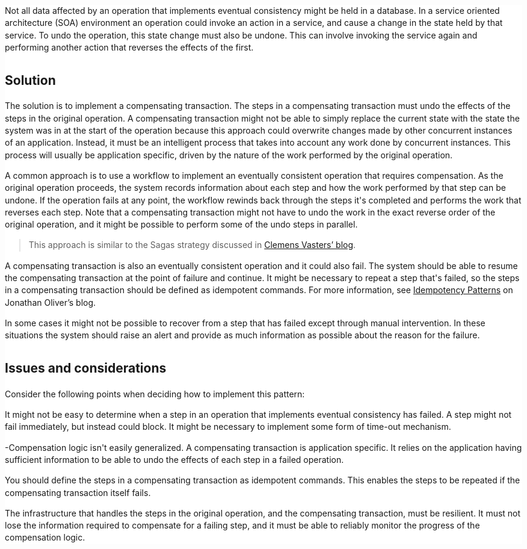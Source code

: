 Not all data affected by an operation that implements eventual consistency might be held in a database. In a service oriented architecture (SOA) environment an operation could invoke an action in a service, and cause a change in the state held by that service. To undo the operation, this state change must also be undone. This can involve invoking the service again and performing another action that reverses the effects of the first.

## Solution

The solution is to implement a compensating transaction. The steps in a compensating transaction must undo the effects of the steps in the original operation. A compensating transaction might not be able to simply replace the current state with the state the system was in at the start of the operation because this approach could overwrite changes made by other concurrent instances of an application. Instead, it must be an intelligent process that takes into account any work done by concurrent instances. This process will usually be application specific, driven by the nature of the work performed by the original operation.

A common approach is to use a workflow to implement an eventually consistent operation that requires compensation. As the original operation proceeds, the system records information about each step and how the work performed by that step can be undone. If the operation fails at any point, the workflow rewinds back through the steps it's completed and performs the work that reverses each step. Note that a compensating transaction might not have to undo the work in the exact reverse order of the original operation, and it might be possible to perform some of the undo steps in parallel.

> This approach is similar to the Sagas strategy discussed in [Clemens Vasters’ blog](http://vasters.com/clemensv/2012/09/01/Sagas.aspx).

A compensating transaction is also an eventually consistent operation and it could also fail. The system should be able to resume the compensating transaction at the point of failure and continue. It might be necessary to repeat a step that's failed, so the steps in a compensating transaction should be defined as idempotent commands. For more information, see [Idempotency Patterns](http://blog.jonathanoliver.com/2010/04/idempotency-patterns/) on Jonathan Oliver’s blog.

In some cases it might not be possible to recover from a step that has failed except through manual intervention. In these situations the system should raise an alert and provide as much information as possible about the reason for the failure.

## Issues and considerations

Consider the following points when deciding how to implement this pattern:

It might not be easy to determine when a step in an operation that implements eventual consistency has failed. A step might not fail immediately, but instead could block. It might be necessary to implement some form of time-out mechanism.

-Compensation logic isn't easily generalized. A compensating transaction is application specific. It relies on the application having sufficient information to be able to undo the effects of each step in a failed operation.

You should define the steps in a compensating transaction as idempotent commands. This enables the steps to be repeated if the compensating transaction itself fails.

The infrastructure that handles the steps in the original operation, and the compensating transaction, must be resilient. It must not lose the information required to compensate for a failing step, and it must be able to reliably monitor the progress of the compensation logic.
